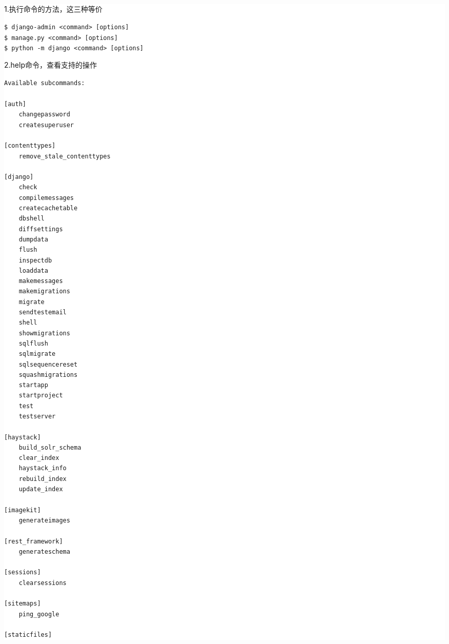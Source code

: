 1.执行命令的方法，这三种等价

```
$ django-admin <command> [options]
$ manage.py <command> [options]
$ python -m django <command> [options]
```

2.help命令，查看支持的操作

```
Available subcommands:

[auth]
    changepassword
    createsuperuser

[contenttypes]
    remove_stale_contenttypes

[django]
    check
    compilemessages
    createcachetable
    dbshell
    diffsettings
    dumpdata
    flush
    inspectdb
    loaddata
    makemessages
    makemigrations
    migrate
    sendtestemail
    shell
    showmigrations
    sqlflush
    sqlmigrate
    sqlsequencereset
    squashmigrations
    startapp
    startproject
    test
    testserver

[haystack]
    build_solr_schema
    clear_index
    haystack_info
    rebuild_index
    update_index

[imagekit]
    generateimages

[rest_framework]
    generateschema

[sessions]
    clearsessions

[sitemaps]
    ping_google

[staticfiles]
```